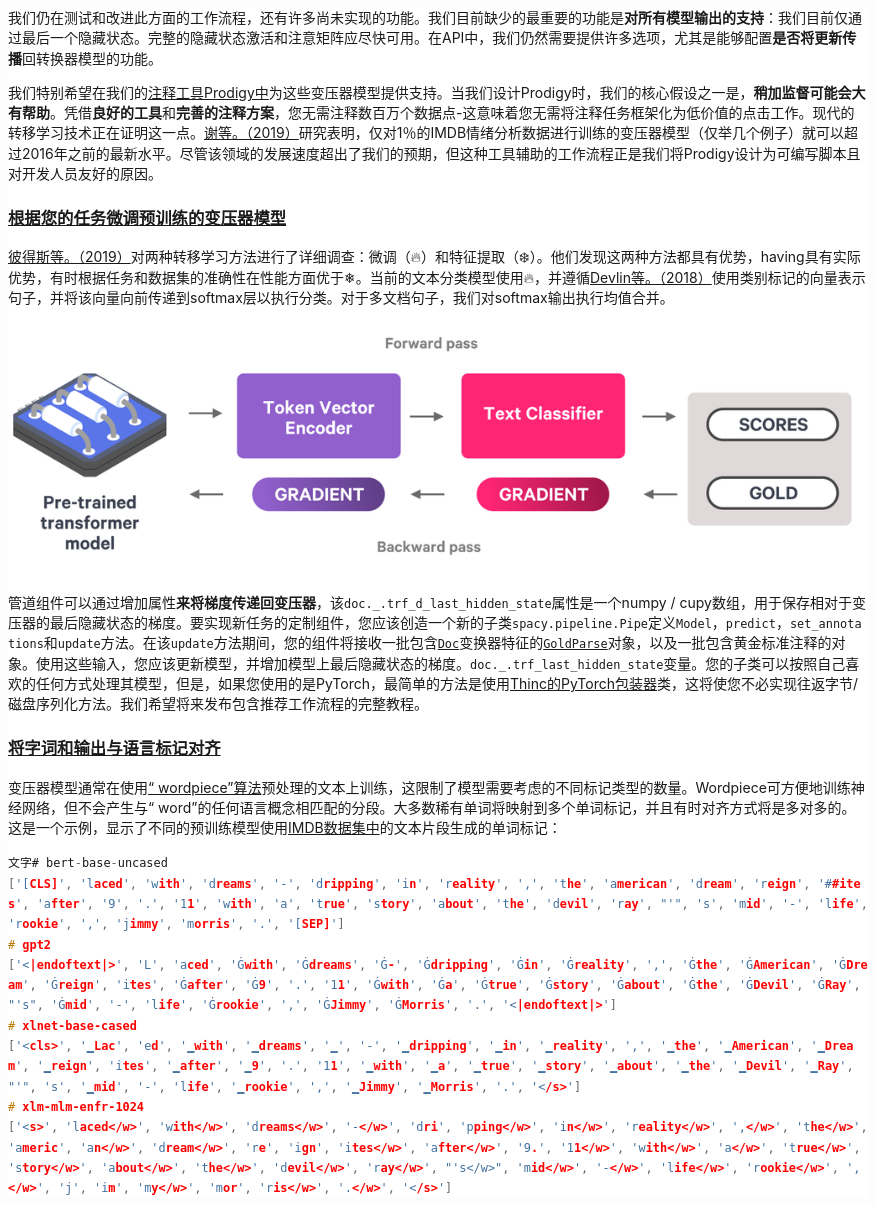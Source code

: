 我们仍在测试和改进此方面的工作流程，还有许多尚未实现的功能。我们目前缺少的最重要的功能是**对所有模型输出的支持**：我们目前仅通过最后一个隐藏状态。完整的隐藏状态激活和注意矩阵应尽快可用。在API中，我们仍然需要提供许多选项，尤其是能够配置**是否将更新传播**回转换器模型的功能。

我们特别希望在我们的[注释工具Prodigy中](https://prodi.gy/)为这些变压器模型提供支持。当我们设计Prodigy时，我们的核心假设之一是，**稍加监督可能会大有帮助**。凭借**良好的工具**和**完善的注释方案**，您无需注释数百万个数据点-这意味着您无需将注释任务框架化为低价值的点击工作。现代的转移学习技术正在证明这一点。[谢等。（2019）](https://arxiv.org/abs/1904.12848)研究表明，仅对1％的IMDB情绪分析数据进行训练的变压器模型（仅举几个例子）就可以超过2016年之前的最新水平。尽管该领域的发展速度超出了我们的预期，但这种工具辅助的工作流程正是我们将Prodigy设计为可编写脚本且对开发人员友好的原因。

### [根据您的任务微调预训练的变压器模型](https://explosion.ai/blog/spacy-transformers#fine-tuning)

[彼得斯等。（2019）](https://arxiv.org/abs/1903.05987)对两种转移学习方法进行了详细调查：微调（🔥）和特征提取（❄️）。他们发现这两种方法都具有优势，having️具有实际优势，有时根据任务和数据集的准确性在性能方面优于❄。当前的文本分类模型使用🔥，并遵循[Devlin等。（2018）](https://arxiv.org/abs/1810.04805)使用类别标记的向量表示句子，并将该向量向前传递到softmax层以执行分类。对于多文档句子，我们对softmax输出执行均值合并。

![微调的插图](imgs/spacy-trf_finetuning.svg)

管道组件可以通过增加属性**来将梯度传递回变压器**，该`doc._.trf_d_last_hidden_state`属性是一个numpy / cupy数组，用于保存相对于变压器的最后隐藏状态的梯度。要实现新任务的定制组件，您应该创造一个新的子类`spacy.pipeline.Pipe`定义`Model`，`predict`，`set_annotations`和`update`方法。在该`update`方法期间，您的组件将接收一批包含[`Doc`](https://spacy.io/api/doc)变换器特征的[`GoldParse`](https://spacy.io/api/goldparse)对象，以及一批包含黄金标准注释的对象。使用这些输入，您应该更新模型，并增加模型上最后隐藏状态的梯度。`doc._.trf_last_hidden_state`变量。您的子类可以按照自己喜欢的任何方式处理其模型，但是，如果您使用的是PyTorch，最简单的方法是使用[Thinc的PyTorch包装器](https://github.com/explosion/thinc/blob/master/thinc/extra/wrappers.py)类，这将使您不必实现往返字节/磁盘序列化方法。我们希望将来发布包含推荐工作流程的完整教程。

### [将字词和输出与语言标记对齐](https://explosion.ai/blog/spacy-transformers#alignment)

变压器模型通常在使用[“ wordpiece”算法](https://github.com/google/sentencepiece)预处理的文本上训练，这限制了模型需要考虑的不同标记类型的数量。Wordpiece可方便地训练神经网络，但不会产生与“ word”的任何语言概念相匹配的分段。大多数稀有单词将映射到多个单词标记，并且有时对齐方式将是多对多的。这是一个示例，显示了不同的预训练模型使用[IMDB数据集中](https://ai.stanford.edu/~amaas/data/sentiment/)的文本片段生成的单词标记：

```c
文字# bert-base-uncased
['[CLS]', 'laced', 'with', 'dreams', '-', 'dripping', 'in', 'reality', ',', 'the', 'american', 'dream', 'reign', '##ites', 'after', '9', '.', '11', 'with', 'a', 'true', 'story', 'about', 'the', 'devil', 'ray', "'", 's', 'mid', '-', 'life', 'rookie', ',', 'jimmy', 'morris', '.', '[SEP]']
# gpt2
['<|endoftext|>', 'L', 'aced', 'Ġwith', 'Ġdreams', 'Ġ-', 'Ġdripping', 'Ġin', 'Ġreality', ',', 'Ġthe', 'ĠAmerican', 'ĠDream', 'Ġreign', 'ites', 'Ġafter', 'Ġ9', '.', '11', 'Ġwith', 'Ġa', 'Ġtrue', 'Ġstory', 'Ġabout', 'Ġthe', 'ĠDevil', 'ĠRay', "'s", 'Ġmid', '-', 'life', 'Ġrookie', ',', 'ĠJimmy', 'ĠMorris', '.', '<|endoftext|>']
# xlnet-base-cased
['<cls>', '▁Lac', 'ed', '▁with', '▁dreams', '▁', '-', '▁dripping', '▁in', '▁reality', ',', '▁the', '▁American', '▁Dream', '▁reign', 'ites', '▁after', '▁9', '.', '11', '▁with', '▁a', '▁true', '▁story', '▁about', '▁the', '▁Devil', '▁Ray', "'", 's', '▁mid', '-', 'life', '▁rookie', ',', '▁Jimmy', '▁Morris', '.', '</s>']
# xlm-mlm-enfr-1024
['<s>', 'laced</w>', 'with</w>', 'dreams</w>', '-</w>', 'dri', 'pping</w>', 'in</w>', 'reality</w>', ',</w>', 'the</w>', 'americ', 'an</w>', 'dream</w>', 're', 'ign', 'ites</w>', 'after</w>', '9.', '11</w>', 'with</w>', 'a</w>', 'true</w>', 'story</w>', 'about</w>', 'the</w>', 'devil</w>', 'ray</w>', "'s</w>", 'mid</w>', '-</w>', 'life</w>', 'rookie</w>', ',</w>', 'j', 'im', 'my</w>', 'mor', 'ris</w>', '.</w>', '</s>']
```